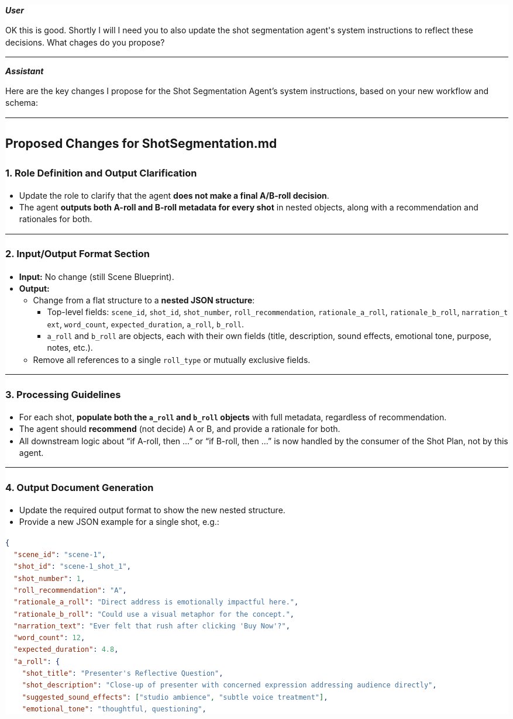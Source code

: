 _**User**_

OK this is good. Shortly I will I need you to also update the shot segmentation agent's system instructions to reflect these decisions. What chages do you propose?

---

_**Assistant**_

Here are the key changes I propose for the Shot Segmentation Agent’s system instructions, based on your new workflow and schema:

---

## **Proposed Changes for ShotSegmentation.md**

### 1. **Role Definition and Output Clarification**
- Update the role to clarify that the agent **does not make a final A/B-roll decision**.
- The agent **outputs both A-roll and B-roll metadata for every shot** in nested objects, along with a recommendation and rationales for both.

---

### 2. **Input/Output Format Section**
- **Input:** No change (still Scene Blueprint).
- **Output:**  
  - Change from a flat structure to a **nested JSON structure**:
    - Top-level fields: `scene_id`, `shot_id`, `shot_number`, `roll_recommendation`, `rationale_a_roll`, `rationale_b_roll`, `narration_text`, `word_count`, `expected_duration`, `a_roll`, `b_roll`.
    - `a_roll` and `b_roll` are objects, each with their own fields (title, description, sound effects, emotional tone, purpose, notes, etc.).
  - Remove all references to a single `roll_type` or mutually exclusive fields.

---

### 3. **Processing Guidelines**
- For each shot, **populate both the `a_roll` and `b_roll` objects** with full metadata, regardless of recommendation.
- The agent should **recommend** (not decide) A or B, and provide a rationale for both.
- All downstream logic about “if A-roll, then ...” or “if B-roll, then ...” is now handled by the consumer of the Shot Plan, not by this agent.

---

### 4. **Output Document Generation**
- Update the required output format to show the new nested structure.
- Provide a new JSON example for a single shot, e.g.:

```json
{
  "scene_id": "scene-1",
  "shot_id": "scene-1_shot_1",
  "shot_number": 1,
  "roll_recommendation": "A",
  "rationale_a_roll": "Direct address is emotionally impactful here.",
  "rationale_b_roll": "Could use a visual metaphor for the concept.",
  "narration_text": "Ever felt that rush after clicking 'Buy Now'?",
  "word_count": 12,
  "expected_duration": 4.8,
  "a_roll": {
    "shot_title": "Presenter's Reflective Question",
    "shot_description": "Close-up of presenter with concerned expression addressing audience directly",
    "suggested_sound_effects": ["studio ambience", "subtle voice treatment"],
    "emotional_tone": "thoughtful, questioning",
```